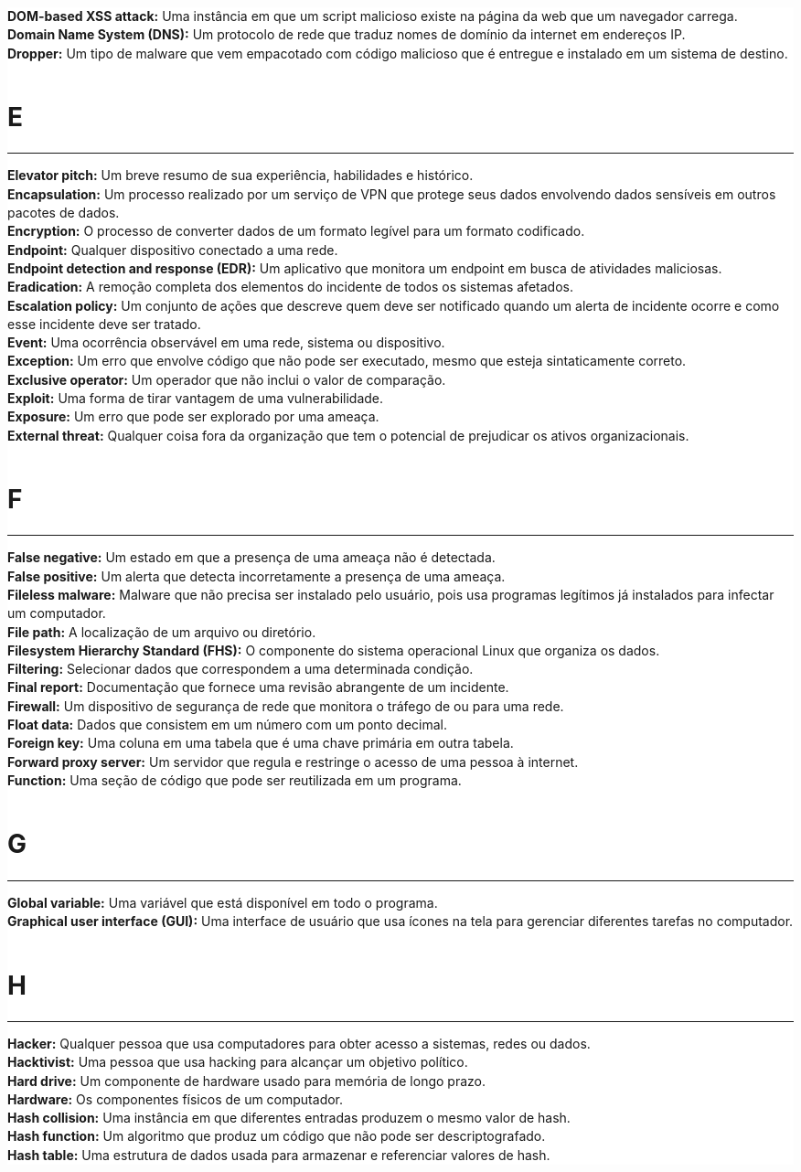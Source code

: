 **DOM-based XSS attack:** Uma instância em que um script malicioso existe na página da web que um navegador carrega.  
**Domain Name System (DNS):** Um protocolo de rede que traduz nomes de domínio da internet em endereços IP.  
**Dropper:** Um tipo de malware que vem empacotado com código malicioso que é entregue e instalado em um sistema de destino.
# E
---
**Elevator pitch:** Um breve resumo de sua experiência, habilidades e histórico.  
**Encapsulation:** Um processo realizado por um serviço de VPN que protege seus dados envolvendo dados sensíveis em outros pacotes de dados.  
**Encryption:** O processo de converter dados de um formato legível para um formato codificado.  
**Endpoint:** Qualquer dispositivo conectado a uma rede.  
**Endpoint detection and response (EDR):** Um aplicativo que monitora um endpoint em busca de atividades maliciosas.  
**Eradication:** A remoção completa dos elementos do incidente de todos os sistemas afetados.  
**Escalation policy:** Um conjunto de ações que descreve quem deve ser notificado quando um alerta de incidente ocorre e como esse incidente deve ser tratado.  
**Event:** Uma ocorrência observável em uma rede, sistema ou dispositivo.  
**Exception:** Um erro que envolve código que não pode ser executado, mesmo que esteja sintaticamente correto.  
**Exclusive operator:** Um operador que não inclui o valor de comparação.  
**Exploit:** Uma forma de tirar vantagem de uma vulnerabilidade.  
**Exposure:** Um erro que pode ser explorado por uma ameaça.  
**External threat:** Qualquer coisa fora da organização que tem o potencial de prejudicar os ativos organizacionais.
# F
---
**False negative:** Um estado em que a presença de uma ameaça não é detectada.  
**False positive:** Um alerta que detecta incorretamente a presença de uma ameaça.  
**Fileless malware:** Malware que não precisa ser instalado pelo usuário, pois usa programas legítimos já instalados para infectar um computador.  
**File path:** A localização de um arquivo ou diretório.  
**Filesystem Hierarchy Standard (FHS):** O componente do sistema operacional Linux que organiza os dados.  
**Filtering:** Selecionar dados que correspondem a uma determinada condição.  
**Final report:** Documentação que fornece uma revisão abrangente de um incidente.  
**Firewall:** Um dispositivo de segurança de rede que monitora o tráfego de ou para uma rede.  
**Float data:** Dados que consistem em um número com um ponto decimal.  
**Foreign key:** Uma coluna em uma tabela que é uma chave primária em outra tabela.  
**Forward proxy server:** Um servidor que regula e restringe o acesso de uma pessoa à internet.  
**Function:** Uma seção de código que pode ser reutilizada em um programa.
# G
---
**Global variable:** Uma variável que está disponível em todo o programa.  
**Graphical user interface (GUI):** Uma interface de usuário que usa ícones na tela para gerenciar diferentes tarefas no computador.
# H
---
**Hacker:** Qualquer pessoa que usa computadores para obter acesso a sistemas, redes ou dados.  
**Hacktivist:** Uma pessoa que usa hacking para alcançar um objetivo político.  
**Hard drive:** Um componente de hardware usado para memória de longo prazo.  
**Hardware:** Os componentes físicos de um computador.  
**Hash collision:** Uma instância em que diferentes entradas produzem o mesmo valor de hash.  
**Hash function:** Um algoritmo que produz um código que não pode ser descriptografado.  
**Hash table:** Uma estrutura de dados usada para armazenar e referenciar valores de hash.  